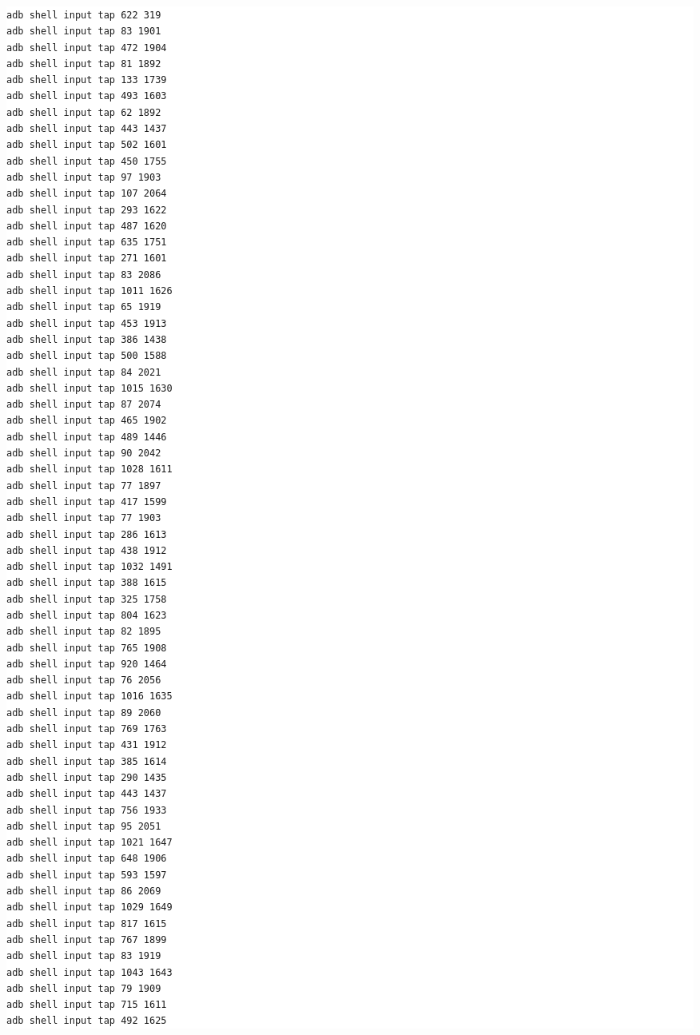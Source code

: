```shell
adb shell input tap 622 319
adb shell input tap 83 1901
adb shell input tap 472 1904
adb shell input tap 81 1892
adb shell input tap 133 1739
adb shell input tap 493 1603
adb shell input tap 62 1892
adb shell input tap 443 1437
adb shell input tap 502 1601
adb shell input tap 450 1755
adb shell input tap 97 1903
adb shell input tap 107 2064
adb shell input tap 293 1622
adb shell input tap 487 1620
adb shell input tap 635 1751
adb shell input tap 271 1601
adb shell input tap 83 2086
adb shell input tap 1011 1626
adb shell input tap 65 1919
adb shell input tap 453 1913
adb shell input tap 386 1438
adb shell input tap 500 1588
adb shell input tap 84 2021
adb shell input tap 1015 1630
adb shell input tap 87 2074
adb shell input tap 465 1902
adb shell input tap 489 1446
adb shell input tap 90 2042
adb shell input tap 1028 1611
adb shell input tap 77 1897
adb shell input tap 417 1599
adb shell input tap 77 1903
adb shell input tap 286 1613
adb shell input tap 438 1912
adb shell input tap 1032 1491
adb shell input tap 388 1615
adb shell input tap 325 1758
adb shell input tap 804 1623
adb shell input tap 82 1895
adb shell input tap 765 1908
adb shell input tap 920 1464
adb shell input tap 76 2056
adb shell input tap 1016 1635
adb shell input tap 89 2060
adb shell input tap 769 1763
adb shell input tap 431 1912
adb shell input tap 385 1614
adb shell input tap 290 1435
adb shell input tap 443 1437
adb shell input tap 756 1933
adb shell input tap 95 2051
adb shell input tap 1021 1647
adb shell input tap 648 1906
adb shell input tap 593 1597
adb shell input tap 86 2069
adb shell input tap 1029 1649
adb shell input tap 817 1615
adb shell input tap 767 1899
adb shell input tap 83 1919
adb shell input tap 1043 1643
adb shell input tap 79 1909
adb shell input tap 715 1611
adb shell input tap 492 1625
```